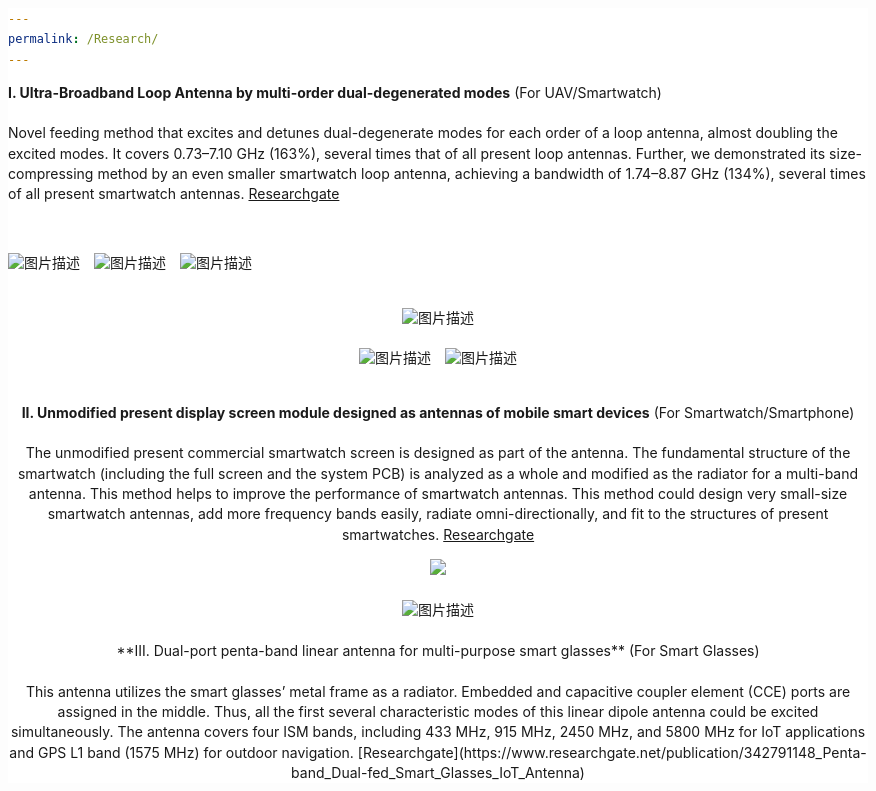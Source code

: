 ```yaml
---
permalink: /Research/
---
```


**I. Ultra-Broadband Loop Antenna by multi-order dual-degenerated modes** (For UAV/Smartwatch) <br /><br />
Novel feeding method that excites and detunes dual-degenerate modes for each order of a loop antenna, almost doubling the excited modes. It covers 0.73–7.10 GHz (163%), several times that of all present loop antennas. Further, we demonstrated its size-compressing method by an even smaller smartwatch loop antenna, achieving a bandwidth of 1.74–8.87 GHz (134%), several times of all present smartwatch antennas. [Researchgate](https://www.researchgate.net/publication/382275488_Whole-Sub-6_GHz_Loop_Antenna_by_Multi-Order_Dual-Degenerated_Modes)

 <br />

<img src="https://github.com/fheuihueh/XB_HKU/raw/master/Fig_research/circular_loop_antenna3.png" width="300px" alt="图片描述">&emsp;<img src="https://github.com/fheuihueh/XB_HKU/raw/master/Fig_research/circular_loop_S11.png" width="300px" alt="图片描述">&emsp;<img src="https://github.com/fheuihueh/XB_HKU/raw/master/Fig_research/circular%20loop%20antenna%20efficiency%20gain.png" width="300px" alt="图片描述">

  <br />

   <center><img src="https://github.com/fheuihueh/XB_HKU/raw/master/Fig_research/watch%20figure%20total.png" width="500px" alt="图片描述"><center>
   
   <br />
     
   <center><img src="https://github.com/fheuihueh/XB_HKU/raw/master/Fig_research/watch%20loop%20antenna%20S11.png" width="500px" alt="图片描述">&emsp;<img src="https://github.com/fheuihueh/XB_HKU/raw/master/Fig_research/smartwatch_loop_antenna_efficiency_gain1.png" width="500px" alt="图片描述"></center>

   <br />

  


**II. Unmodified present display screen module designed as antennas of mobile smart devices** (For Smartwatch/Smartphone)  <br /><br />
The unmodified present commercial smartwatch screen is designed as part of the antenna. The fundamental structure of the smartwatch (including the full screen and the system PCB) is analyzed as a whole and modified as the radiator for a multi-band antenna. This method helps to improve the performance of smartwatch antennas. This method could design very small-size smartwatch antennas, add more frequency bands easily, radiate omni-directionally, and fit to the structures of present smartwatches. [Researchgate](https://www.researchgate.net/publication/351795530_Design_of_Small_Multi-band_Full-screen_Smartwatch_Antenna_for_IoT_applications)

<center><img src="https://github.com/fheuihueh/XB_HKU/raw/master/Fig_research/full screen smartwatch antenna schematic.png" width="500px"></center>
<br />
<center><img src="https://github.com/fheuihueh/XB_HKU/raw/master/Fig_research/full screen smartwatch antenna Table.png" width="1000px" alt="图片描述"></center>

   
<br />
**III.  Dual-port penta-band linear antenna for multi-purpose smart glasses** (For Smart Glasses)<br />
<br />
This antenna utilizes the smart glasses’ metal frame as a radiator. Embedded and capacitive coupler element (CCE) ports are assigned in the middle. Thus, all the first several characteristic modes of this linear dipole antenna could be excited simultaneously. The antenna covers four ISM bands, including 433 MHz, 915 MHz, 2450 MHz, and 5800 MHz for IoT applications and GPS L1 band (1575 MHz) for outdoor navigation. [Researchgate](https://www.researchgate.net/publication/342791148_Penta-band_Dual-fed_Smart_Glasses_IoT_Antenna)
 	 